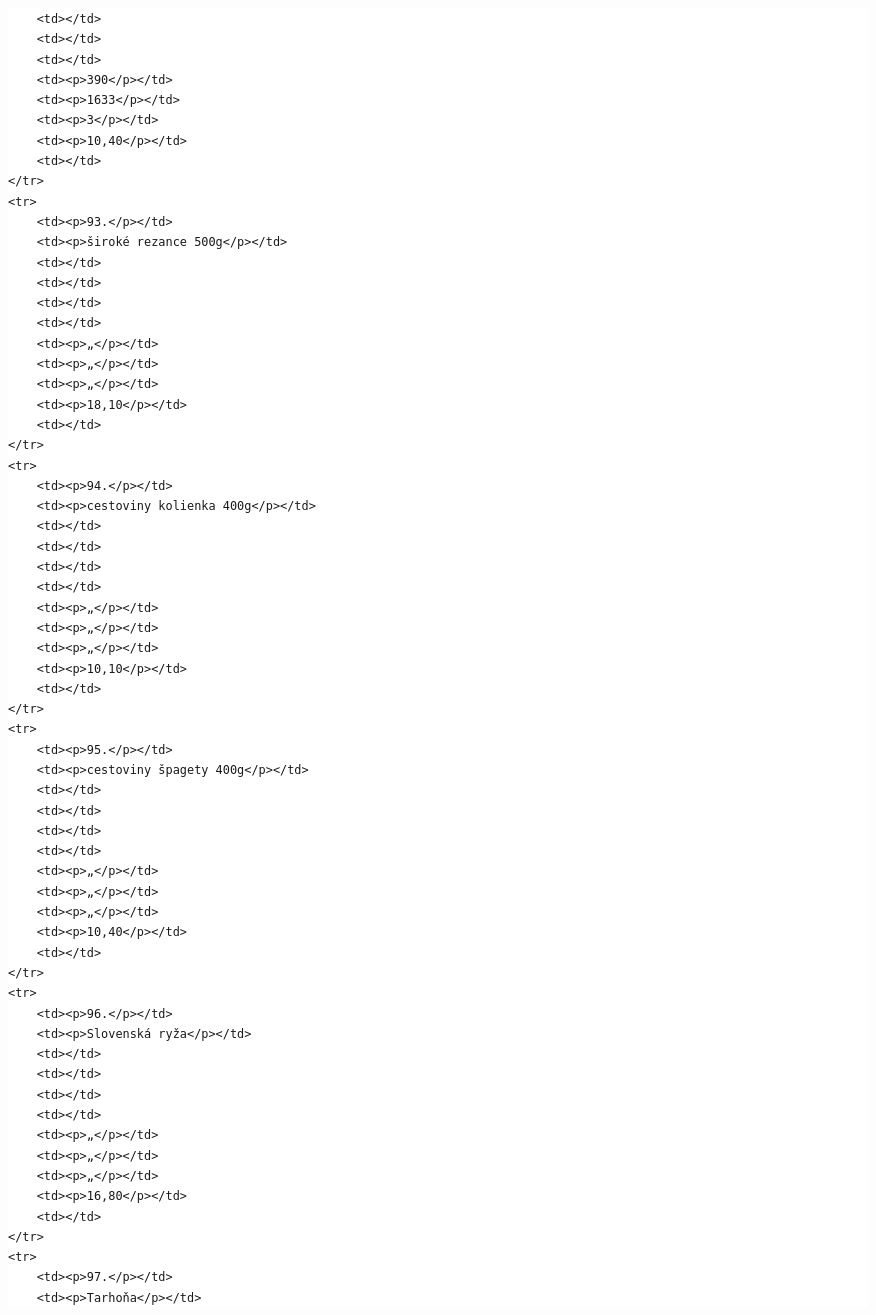         <td></td>
        <td></td>
        <td></td>
        <td><p>390</p></td>
        <td><p>1633</p></td>
        <td><p>3</p></td>
        <td><p>10,40</p></td>
        <td></td>
    </tr>
    <tr>
        <td><p>93.</p></td>
        <td><p>široké rezance 500g</p></td>
        <td></td>
        <td></td>
        <td></td>
        <td></td>
        <td><p>„</p></td>
        <td><p>„</p></td>
        <td><p>„</p></td>
        <td><p>18,10</p></td>
        <td></td>
    </tr>
    <tr>
        <td><p>94.</p></td>
        <td><p>cestoviny kolienka 400g</p></td>
        <td></td>
        <td></td>
        <td></td>
        <td></td>
        <td><p>„</p></td>
        <td><p>„</p></td>
        <td><p>„</p></td>
        <td><p>10,10</p></td>
        <td></td>
    </tr>
    <tr>
        <td><p>95.</p></td>
        <td><p>cestoviny špagety 400g</p></td>
        <td></td>
        <td></td>
        <td></td>
        <td></td>
        <td><p>„</p></td>
        <td><p>„</p></td>
        <td><p>„</p></td>
        <td><p>10,40</p></td>
        <td></td>
    </tr>
    <tr>
        <td><p>96.</p></td>
        <td><p>Slovenská ryža</p></td>
        <td></td>
        <td></td>
        <td></td>
        <td></td>
        <td><p>„</p></td>
        <td><p>„</p></td>
        <td><p>„</p></td>
        <td><p>16,80</p></td>
        <td></td>
    </tr>
    <tr>
        <td><p>97.</p></td>
        <td><p>Tarhoňa</p></td>